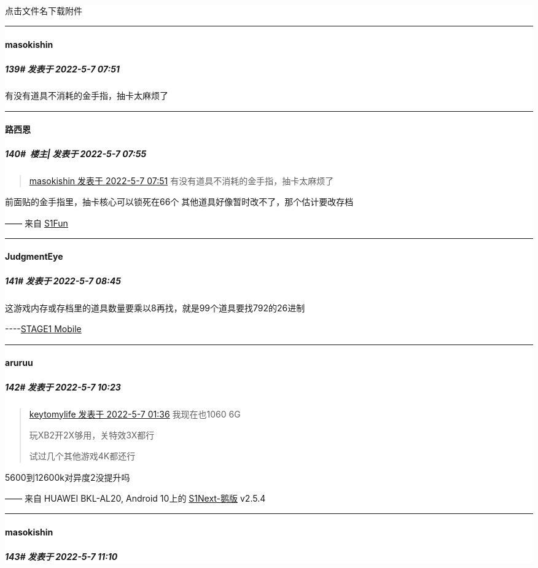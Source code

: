 点击文件名下载附件



*****

####  masokishin  
##### 139#       发表于 2022-5-7 07:51

有没有道具不消耗的金手指，抽卡太麻烦了



*****

####  路西恩  
##### 140#         楼主| 发表于 2022-5-7 07:55

<blockquote><a href="httphttps://bbs.saraba1st.com/2b/forum.php?mod=redirect&amp;goto=findpost&amp;pid=55722305&amp;ptid=2064242" target="_blank">masokishin 发表于 2022-5-7 07:51</a>
有没有道具不消耗的金手指，抽卡太麻烦了</blockquote>
前面贴的金手指里，抽卡核心可以锁死在66个
其他道具好像暂时改不了，那个估计要改存档

—— 来自 [S1Fun](https://s1fun.koalcat.com)



*****

####  JudgmentEye  
##### 141#       发表于 2022-5-7 08:45

这游戏内存或存档里的道具数量要乘以8再找，就是99个道具要找792的26进制

----[STAGE1 Mobile](http://bbs.saraba1st.com/?1.0)



*****

####  aruruu  
##### 142#       发表于 2022-5-7 10:23

<blockquote><a href="httphttps://bbs.saraba1st.com/2b/forum.php?mod=redirect&amp;goto=findpost&amp;pid=55721805&amp;ptid=2064242" target="_blank">keytomylife 发表于 2022-5-7 01:36</a>
我现在也1060 6G

玩XB2开2X够用，关特效3X都行

试过几个其他游戏4K都还行</blockquote>
5600到12600k对异度2没提升吗

—— 来自 HUAWEI BKL-AL20, Android 10上的 [S1Next-鹅版](https://github.com/ykrank/S1-Next/releases) v2.5.4



*****

####  masokishin  
##### 143#       发表于 2022-5-7 11:10
